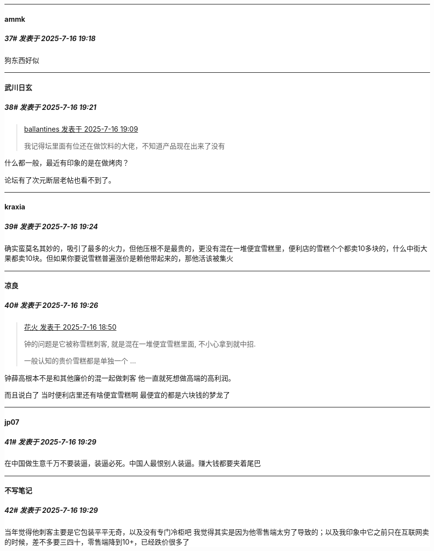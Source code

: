 *****

####  ammk  
##### 37#       发表于 2025-7-16 19:18

狗东西好似

*****

####  武川日玄  
##### 38#       发表于 2025-7-16 19:21

<blockquote><a href="httphttps://stage1st.com/2b/forum.php?mod=redirect&amp;goto=findpost&amp;pid=68108800&amp;ptid=2256674" target="_blank">ballantines 发表于 2025-7-16 19:09</a>

我记得坛里面有位还在做饮料的大佬，不知道产品现在出来了没有</blockquote>
什么都一般，最近有印象的是在做烤肉？

论坛有了次元断层老帖也看不到了。

*****

####  kraxia  
##### 39#       发表于 2025-7-16 19:24

确实蛮莫名其妙的，吸引了最多的火力，但他压根不是最贵的，更没有混在一堆便宜雪糕里，便利店的雪糕个个都卖10多块的，什么中街大果都卖10块。但如果你要说雪糕普遍涨价是赖他带起来的，那他活该被集火

*****

####  凉良  
##### 40#       发表于 2025-7-16 19:26

<blockquote><a href="httphttps://stage1st.com/2b/forum.php?mod=redirect&amp;goto=findpost&amp;pid=68108703&amp;ptid=2256674" target="_blank">花火 发表于 2025-7-16 18:50</a>

钟的问题是它被称雪糕刺客, 就是混在一堆便宜雪糕里面, 不小心拿到就中招.

一般认知的贵价雪糕都是单独一个 ...</blockquote>
钟薛高根本不是和其他廉价的混一起做刺客 他一直就死想做高端的高利润。

而且说白了 当时便利店里还有啥便宜雪糕啊 最便宜的都是六块钱的梦龙了


*****

####  jp07  
##### 41#       发表于 2025-7-16 19:29

在中国做生意千万不要装逼，装逼必死。中国人最恨别人装逼。赚大钱都要夹着尾巴

*****

####  不写笔记  
##### 42#       发表于 2025-7-16 19:29

当年觉得他刺客主要是它包装平平无奇，以及没有专门冷柜吧
我觉得其实是因为他零售端太穷了导致的；以及我印象中它之前只在互联网卖的时候，差不多要三四十，零售端降到10+，已经跌价很多了
